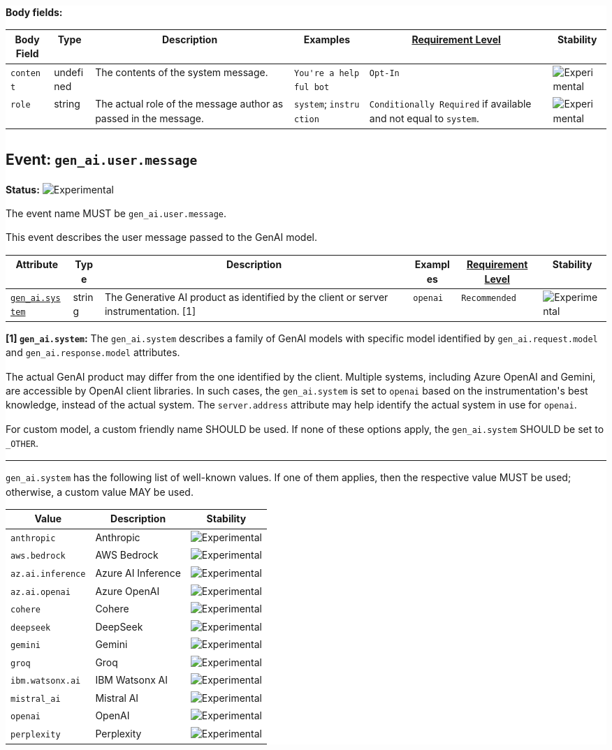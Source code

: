 **Body fields:**

| Body Field  | Type | Description  | Examples  | [Requirement Level](https://opentelemetry.io/docs/specs/semconv/general/attribute-requirement-level/) | Stability |
|---|---|---|---|---|---|
| `content` | undefined | The contents of the system message. | `You're a helpful bot` | `Opt-In` | ![Experimental](https://img.shields.io/badge/-experimental-blue) |
| `role` | string | The actual role of the message author as passed in the message. | `system`; `instruction` | `Conditionally Required` if available and not equal to `system`. | ![Experimental](https://img.shields.io/badge/-experimental-blue) |






## Event: `gen_ai.user.message`








**Status:** ![Experimental](https://img.shields.io/badge/-experimental-blue)

The event name MUST be `gen_ai.user.message`.

This event describes the user message passed to the GenAI model.

| Attribute  | Type | Description  | Examples  | [Requirement Level](https://opentelemetry.io/docs/specs/semconv/general/attribute-requirement-level/) | Stability |
|---|---|---|---|---|---|
| [`gen_ai.system`](/docs/attributes-registry/gen-ai.md) | string | The Generative AI product as identified by the client or server instrumentation. [1] | `openai` | `Recommended` | ![Experimental](https://img.shields.io/badge/-experimental-blue) |

**[1] `gen_ai.system`:** The `gen_ai.system` describes a family of GenAI models with specific model identified
by `gen_ai.request.model` and `gen_ai.response.model` attributes.

The actual GenAI product may differ from the one identified by the client.
Multiple systems, including Azure OpenAI and Gemini, are accessible by OpenAI client
libraries. In such cases, the `gen_ai.system` is set to `openai` based on the
instrumentation's best knowledge, instead of the actual system. The `server.address`
attribute may help identify the actual system in use for `openai`.

For custom model, a custom friendly name SHOULD be used.
If none of these options apply, the `gen_ai.system` SHOULD be set to `_OTHER`.

---

`gen_ai.system` has the following list of well-known values. If one of them applies, then the respective value MUST be used; otherwise, a custom value MAY be used.

| Value  | Description | Stability |
|---|---|---|
| `anthropic` | Anthropic | ![Experimental](https://img.shields.io/badge/-experimental-blue) |
| `aws.bedrock` | AWS Bedrock | ![Experimental](https://img.shields.io/badge/-experimental-blue) |
| `az.ai.inference` | Azure AI Inference | ![Experimental](https://img.shields.io/badge/-experimental-blue) |
| `az.ai.openai` | Azure OpenAI | ![Experimental](https://img.shields.io/badge/-experimental-blue) |
| `cohere` | Cohere | ![Experimental](https://img.shields.io/badge/-experimental-blue) |
| `deepseek` | DeepSeek | ![Experimental](https://img.shields.io/badge/-experimental-blue) |
| `gemini` | Gemini | ![Experimental](https://img.shields.io/badge/-experimental-blue) |
| `groq` | Groq | ![Experimental](https://img.shields.io/badge/-experimental-blue) |
| `ibm.watsonx.ai` | IBM Watsonx AI | ![Experimental](https://img.shields.io/badge/-experimental-blue) |
| `mistral_ai` | Mistral AI | ![Experimental](https://img.shields.io/badge/-experimental-blue) |
| `openai` | OpenAI | ![Experimental](https://img.shields.io/badge/-experimental-blue) |
| `perplexity` | Perplexity | ![Experimental](https://img.shields.io/badge/-experimental-blue) |

[DocumentStatus]: https://opentelemetry.io/docs/specs/otel/document-status
